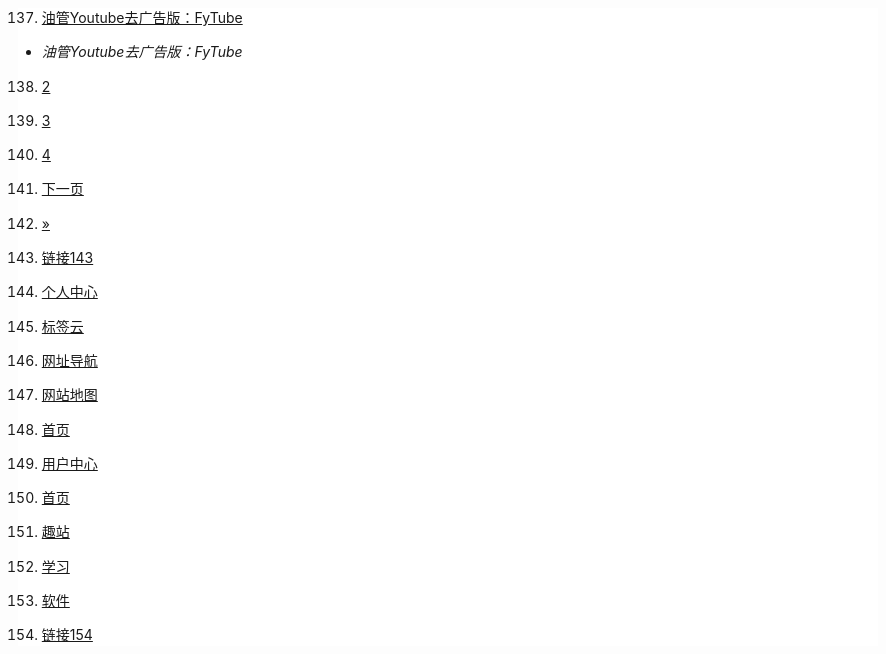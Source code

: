137. [油管Youtube去广告版：FyTube](https://www.ahhhhfs.com/24804/)
   - *油管Youtube去广告版：FyTube*

138. [2](https://www.ahhhhfs.com/software/apple/page/2/)

139. [3](https://www.ahhhhfs.com/software/apple/page/3/)

140. [4](https://www.ahhhhfs.com/software/apple/page/4/)

141. [下一页](https://www.ahhhhfs.com/software/apple/page/2/)

142. [»](https://www.ahhhhfs.com/software/apple/page/4/)

143. [链接143](https://www.ahhhhfs.com/)

144. [个人中心](https://www.ahhhhfs.com/user)

145. [标签云](https://www.ahhhhfs.com/tags)

146. [网址导航](https://www.ahhhhfs.com/links)

147. [网站地图](https://www.ahhhhfs.com/sitemap_index.xml)

148. [首页](https://www.ahhhhfs.com/)

149. [用户中心](https://www.ahhhhfs.com/user)

150. [首页](https://www.ahhhhfs.com)

151. [趣站](https://www.ahhhhfs.com/funny_site/)

152. [学习](https://www.ahhhhfs.com/recourse/)

153. [软件](https://www.ahhhhfs.com/software/)

154. [链接154](https://www.ahhhhfs.com/)
